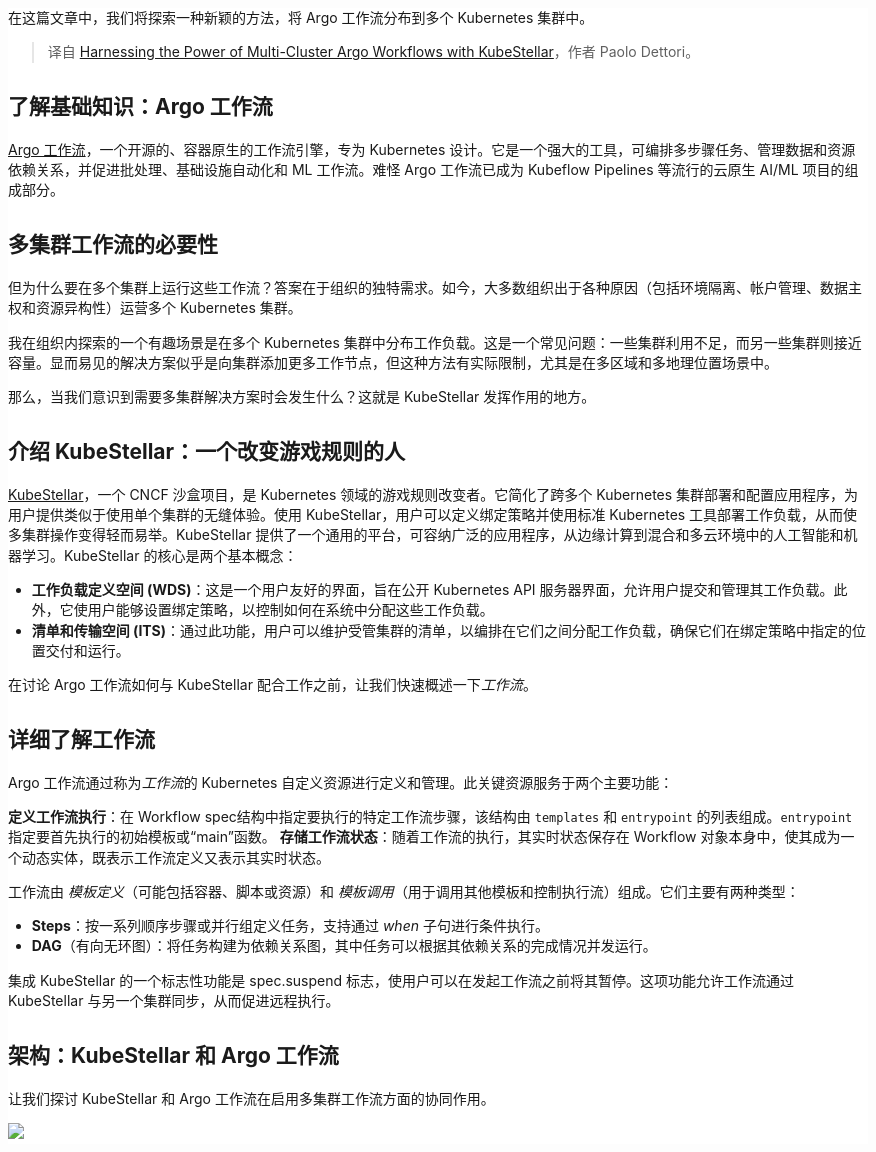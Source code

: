 


在这篇文章中，我们将探索一种新颖的方法，将 Argo 工作流分布到多个 Kubernetes 集群中。

> 译自 [Harnessing the Power of Multi-Cluster Argo Workflows with KubeStellar](https://dettori.medium.com/harnessing-the-power-of-multi-cluster-argo-workflows-with-kubestellar-9dd5582e76bb)，作者 Paolo Dettori。

## 了解基础知识：Argo 工作流

[Argo 工作流](https://argoproj.github.io/workflows/)，一个开源的、容器原生的工作流引擎，专为 Kubernetes 设计。它是一个强大的工具，可编排多步骤任务、管理数据和资源依赖关系，并促进批处理、基础设施自动化和 ML 工作流。难怪 Argo 工作流已成为 Kubeflow Pipelines 等流行的云原生 AI/ML 项目的组成部分。

## 多集群工作流的必要性

但为什么要在多个集群上运行这些工作流？答案在于组织的独特需求。如今，大多数组织出于各种原因（包括环境隔离、帐户管理、数据主权和资源异构性）运营多个 Kubernetes 集群。

我在组织内探索的一个有趣场景是在多个 Kubernetes 集群中分布工作负载。这是一个常见问题：一些集群利用不足，而另一些集群则接近容量。显而易见的解决方案似乎是向集群添加更多工作节点，但这种方法有实际限制，尤其是在多区域和多地理位置场景中。

那么，当我们意识到需要多集群解决方案时会发生什么？这就是 KubeStellar 发挥作用的地方。

## 介绍 KubeStellar：一个改变游戏规则的人

[KubeStellar](http://kubestellar.io)，一个 CNCF 沙盒项目，是 Kubernetes 领域的游戏规则改变者。它简化了跨多个 Kubernetes 集群部署和配置应用程序，为用户提供类似于使用单个集群的无缝体验。使用 KubeStellar，用户可以定义绑定策略并使用标准 Kubernetes 工具部署工作负载，从而使多集群操作变得轻而易举。KubeStellar 提供了一个通用的平台，可容纳广泛的应用程序，从边缘计算到混合和多云环境中的人工智能和机器学习。KubeStellar 的核心是两个基本概念：

- **工作负载定义空间 (WDS)**：这是一个用户友好的界面，旨在公开 Kubernetes API 服务器界面，允许用户提交和管理其工作负载。此外，它使用户能够设置绑定策略，以控制如何在系统中分配这些工作负载。
- **清单和传输空间 (ITS)**：通过此功能，用户可以维护受管集群的清单，以编排在它们之间分配工作负载，确保它们在绑定策略中指定的位置交付和运行。

在讨论 Argo 工作流如何与 KubeStellar 配合工作之前，让我们快速概述一下*工作流*。

## 详细了解工作流

Argo 工作流通过称为*工作流*的 Kubernetes 自定义资源进行定义和管理。此关键资源服务于两个主要功能：

**定义工作流执行**：在 Workflow spec结构中指定要执行的特定工作流步骤，该结构由
 `templates` 和 `entrypoint` 的列表组成。`entrypoint` 指定要首先执行的初始模板或“main”函数。
**存储工作流状态**：随着工作流的执行，其实时状态保存在 Workflow 对象本身中，使其成为一个动态实体，既表示工作流定义又表示其实时状态。

工作流由 *模板定义*（可能包括容器、脚本或资源）和 *模板调用*（用于调用其他模板和控制执行流）组成。它们主要有两种类型：

- **Steps**：按一系列顺序步骤或并行组定义任务，支持通过 *when* 子句进行条件执行。
- **DAG**（有向无环图）：将任务构建为依赖关系图，其中任务可以根据其依赖关系的完成情况并发运行。

集成 KubeStellar 的一个标志性功能是 spec.suspend 标志，使用户可以在发起工作流之前将其暂停。这项功能允许工作流通过 KubeStellar 与另一个集群同步，从而促进远程执行。

## 架构：KubeStellar 和 Argo 工作流

让我们探讨 KubeStellar 和 Argo 工作流在启用多集群工作流方面的协同作用。

![](https://miro.medium.com/v2/resize:fit:720/format:webp/1*OKD0zsO9Jf32bMIT9EsoBg.png)
